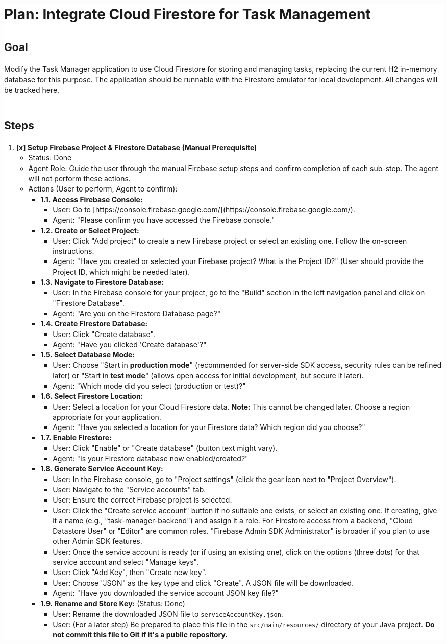 # Plan: Integrate Cloud Firestore for Task Management

## Goal
Modify the Task Manager application to use Cloud Firestore for storing and managing tasks, replacing the current H2 in-memory database for this purpose. The application should be runnable with the Firestore emulator for local development. All changes will be tracked here.

---

## Steps

1.  **[x] Setup Firebase Project & Firestore Database (Manual Prerequisite)**
    * Status: Done
    * Agent Role: Guide the user through the manual Firebase setup steps and confirm completion of each sub-step. The agent will not perform these actions.
    * Actions (User to perform, Agent to confirm):
        * **1.1. Access Firebase Console:**
            * User: Go to [https://console.firebase.google.com/](https://console.firebase.google.com/).
            * Agent: "Please confirm you have accessed the Firebase console."
        * **1.2. Create or Select Project:**
            * User: Click "Add project" to create a new Firebase project or select an existing one. Follow the on-screen instructions.
            * Agent: "Have you created or selected your Firebase project? What is the Project ID?" (User should provide the Project ID, which might be needed later).
        * **1.3. Navigate to Firestore Database:**
            * User: In the Firebase console for your project, go to the "Build" section in the left navigation panel and click on "Firestore Database".
            * Agent: "Are you on the Firestore Database page?"
        * **1.4. Create Firestore Database:**
            * User: Click "Create database".
            * Agent: "Have you clicked 'Create database'?"
        * **1.5. Select Database Mode:**
            * User: Choose "Start in **production mode**" (recommended for server-side SDK access, security rules can be refined later) or "Start in **test mode**" (allows open access for initial development, but secure it later).
            * Agent: "Which mode did you select (production or test)?"
        * **1.6. Select Firestore Location:**
            * User: Select a location for your Cloud Firestore data. **Note:** This cannot be changed later. Choose a region appropriate for your application.
            * Agent: "Have you selected a location for your Firestore data? Which region did you choose?"
        * **1.7. Enable Firestore:**
            * User: Click "Enable" or "Create database" (button text might vary).
            * Agent: "Is your Firestore database now enabled/created?"
        * **1.8. Generate Service Account Key:**
            * User: In the Firebase console, go to "Project settings" (click the gear icon next to "Project Overview").
            * User: Navigate to the "Service accounts" tab.
            * User: Ensure the correct Firebase project is selected.
            * User: Click the "Create service account" button if no suitable one exists, or select an existing one. If creating, give it a name (e.g., "task-manager-backend") and assign it a role. For Firestore access from a backend, "Cloud Datastore User" or "Editor" are common roles. "Firebase Admin SDK Administrator" is broader if you plan to use other Admin SDK features.
            * User: Once the service account is ready (or if using an existing one), click on the options (three dots) for that service account and select "Manage keys".
            * User: Click "Add Key", then "Create new key".
            * User: Choose "JSON" as the key type and click "Create". A JSON file will be downloaded.
            * Agent: "Have you downloaded the service account JSON key file?"
        * **1.9. Rename and Store Key:** (Status: Done)
            * User: Rename the downloaded JSON file to `serviceAccountKey.json`.
            * User: (For a later step) Be prepared to place this file in the `src/main/resources/` directory of your Java project. **Do not commit this file to Git if it's a public repository.**